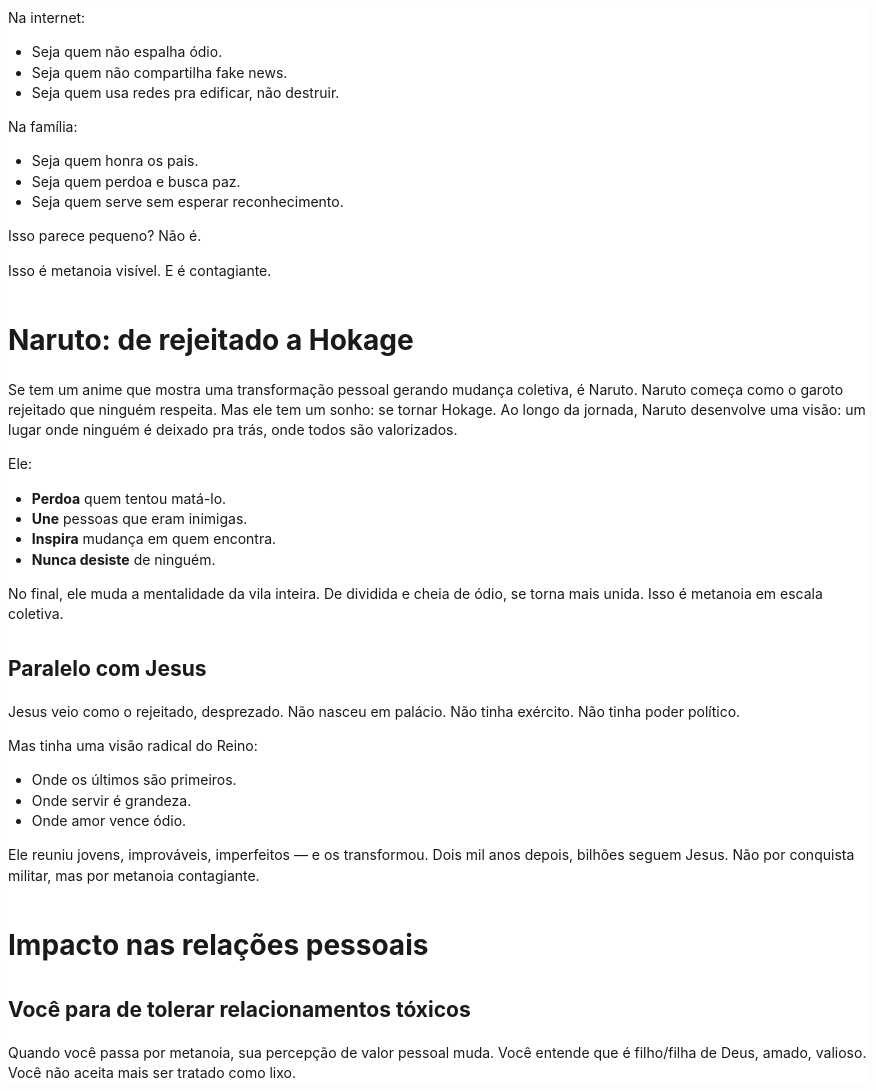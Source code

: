 Na internet:

- Seja quem não espalha ódio.
- Seja quem não compartilha fake news.
- Seja quem usa redes pra edificar, não destruir.

Na família:

- Seja quem honra os pais.
- Seja quem perdoa e busca paz.
- Seja quem serve sem esperar reconhecimento.

Isso parece pequeno? Não é.

Isso é metanoia visível. E é contagiante.

# Naruto: de rejeitado a Hokage

Se tem um anime que mostra uma transformação pessoal gerando mudança coletiva, é Naruto.
Naruto começa como o garoto rejeitado que ninguém respeita. Mas ele tem um sonho: se tornar Hokage.
Ao longo da jornada, Naruto desenvolve uma visão: um lugar onde ninguém é deixado pra trás, onde todos são valorizados.

Ele:

- **Perdoa** quem tentou matá-lo.
- **Une** pessoas que eram inimigas.
- **Inspira** mudança em quem encontra.
- **Nunca desiste** de ninguém.

No final, ele muda a mentalidade da vila inteira. De dividida e cheia de ódio, se torna mais unida.
Isso é metanoia em escala coletiva.

## Paralelo com Jesus

Jesus veio como o rejeitado, desprezado. Não nasceu em palácio. Não tinha exército. Não tinha poder político.

Mas tinha uma visão radical do Reino:

- Onde os últimos são primeiros.
- Onde servir é grandeza.
- Onde amor vence ódio.

Ele reuniu jovens, improváveis, imperfeitos — e os transformou.
Dois mil anos depois, bilhões seguem Jesus. Não por conquista militar, mas por metanoia contagiante.

# Impacto nas relações pessoais

## Você para de tolerar relacionamentos tóxicos

Quando você passa por metanoia, sua percepção de valor pessoal muda. Você entende que é filho/filha de Deus, amado, valioso.
Você não aceita mais ser tratado como lixo.
